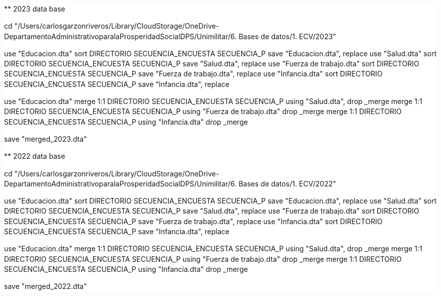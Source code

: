 ** 2023 data base 

cd "/Users/carlosgarzonriveros/Library/CloudStorage/OneDrive-DepartamentoAdministrativoparalaProsperidadSocialDPS/Unimilitar/6. Bases de datos/1. ECV/2023"

use "Educacion.dta"
sort DIRECTORIO SECUENCIA_ENCUESTA SECUENCIA_P
save "Educacion.dta", replace
use "Salud.dta"
sort DIRECTORIO SECUENCIA_ENCUESTA SECUENCIA_P
save "Salud.dta", replace
use "Fuerza de trabajo.dta"
sort DIRECTORIO SECUENCIA_ENCUESTA SECUENCIA_P
save "Fuerza de trabajo.dta", replace
use "Infancia.dta"
sort DIRECTORIO SECUENCIA_ENCUESTA SECUENCIA_P
save "Infancia.dta", replace

use "Educacion.dta"
merge 1:1 DIRECTORIO SECUENCIA_ENCUESTA SECUENCIA_P using "Salud.dta",
drop _merge
merge 1:1 DIRECTORIO SECUENCIA_ENCUESTA SECUENCIA_P using "Fuerza de trabajo.dta"
drop _merge
merge 1:1 DIRECTORIO SECUENCIA_ENCUESTA SECUENCIA_P using "Infancia.dta"
drop _merge

save  "merged_2023.dta"

** 2022 data base 

cd "/Users/carlosgarzonriveros/Library/CloudStorage/OneDrive-DepartamentoAdministrativoparalaProsperidadSocialDPS/Unimilitar/6. Bases de datos/1. ECV/2022"

use "Educacion.dta"
sort DIRECTORIO SECUENCIA_ENCUESTA SECUENCIA_P
save "Educacion.dta", replace
use "Salud.dta"
sort DIRECTORIO SECUENCIA_ENCUESTA SECUENCIA_P
save "Salud.dta", replace
use "Fuerza de trabajo.dta"
sort DIRECTORIO SECUENCIA_ENCUESTA SECUENCIA_P
save "Fuerza de trabajo.dta", replace
use "Infancia.dta"
sort DIRECTORIO SECUENCIA_ENCUESTA SECUENCIA_P
save "Infancia.dta", replace

use "Educacion.dta"
merge 1:1 DIRECTORIO SECUENCIA_ENCUESTA SECUENCIA_P using "Salud.dta",
drop _merge
merge 1:1 DIRECTORIO SECUENCIA_ENCUESTA SECUENCIA_P using "Fuerza de trabajo.dta"
drop _merge
merge 1:1 DIRECTORIO SECUENCIA_ENCUESTA SECUENCIA_P using "Infancia.dta"
drop _merge

save  "merged_2022.dta"
